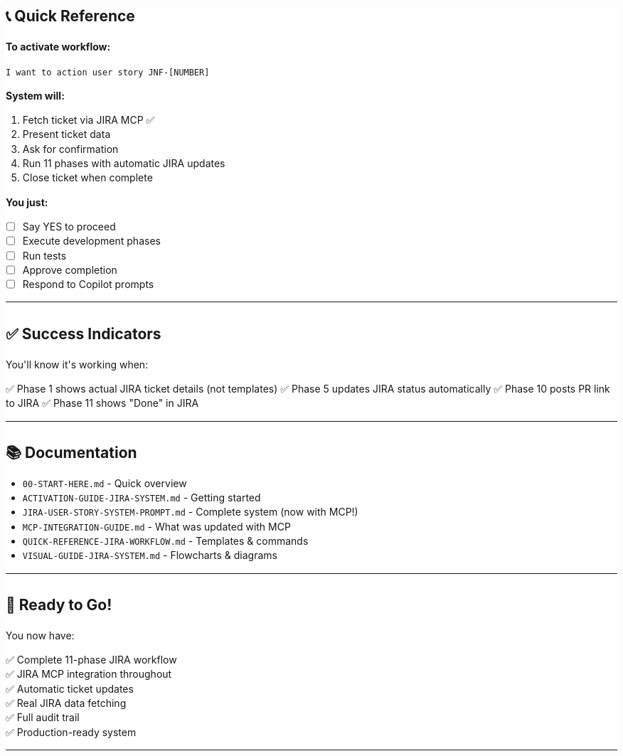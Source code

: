 
## 📞 Quick Reference

**To activate workflow:**
```
I want to action user story JNF-[NUMBER]
```

**System will:**
1. Fetch ticket via JIRA MCP ✅
2. Present ticket data
3. Ask for confirmation
4. Run 11 phases with automatic JIRA updates
5. Close ticket when complete

**You just:**
- [ ] Say YES to proceed
- [ ] Execute development phases
- [ ] Run tests
- [ ] Approve completion
- [ ] Respond to Copilot prompts

---

## ✅ Success Indicators

You'll know it's working when:

✅ Phase 1 shows actual JIRA ticket details (not templates)
✅ Phase 5 updates JIRA status automatically
✅ Phase 10 posts PR link to JIRA
✅ Phase 11 shows "Done" in JIRA

---

## 📚 Documentation

- `00-START-HERE.md` - Quick overview
- `ACTIVATION-GUIDE-JIRA-SYSTEM.md` - Getting started
- `JIRA-USER-STORY-SYSTEM-PROMPT.md` - Complete system (now with MCP!)
- `MCP-INTEGRATION-GUIDE.md` - What was updated with MCP
- `QUICK-REFERENCE-JIRA-WORKFLOW.md` - Templates & commands
- `VISUAL-GUIDE-JIRA-SYSTEM.md` - Flowcharts & diagrams

---

## 🎉 Ready to Go!

You now have:

✅ Complete 11-phase JIRA workflow  
✅ JIRA MCP integration throughout  
✅ Automatic ticket updates  
✅ Real JIRA data fetching  
✅ Full audit trail  
✅ Production-ready system  

---